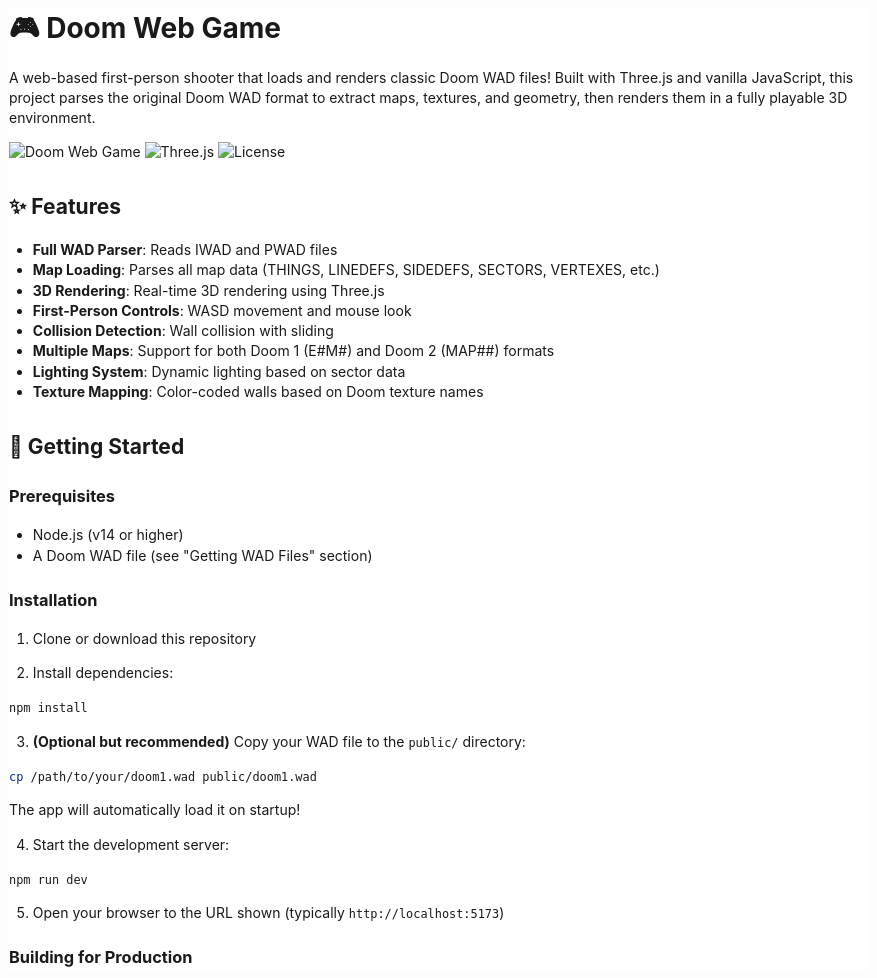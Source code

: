 # 🎮 Doom Web Game

A web-based first-person shooter that loads and renders classic Doom WAD files! Built with Three.js and vanilla JavaScript, this project parses the original Doom WAD format to extract maps, textures, and geometry, then renders them in a fully playable 3D environment.

![Doom Web Game](https://img.shields.io/badge/Doom-WebGL-green)
![Three.js](https://img.shields.io/badge/Three.js-0.158-blue)
![License](https://img.shields.io/badge/license-MIT-blue.svg)

## ✨ Features

- **Full WAD Parser**: Reads IWAD and PWAD files
- **Map Loading**: Parses all map data (THINGS, LINEDEFS, SIDEDEFS, SECTORS, VERTEXES, etc.)
- **3D Rendering**: Real-time 3D rendering using Three.js
- **First-Person Controls**: WASD movement and mouse look
- **Collision Detection**: Wall collision with sliding
- **Multiple Maps**: Support for both Doom 1 (E#M#) and Doom 2 (MAP##) formats
- **Lighting System**: Dynamic lighting based on sector data
- **Texture Mapping**: Color-coded walls based on Doom texture names

## 🚀 Getting Started

### Prerequisites

- Node.js (v14 or higher)
- A Doom WAD file (see "Getting WAD Files" section)

### Installation

1. Clone or download this repository

2. Install dependencies:
```bash
npm install
```

3. **(Optional but recommended)** Copy your WAD file to the `public/` directory:
```bash
cp /path/to/your/doom1.wad public/doom1.wad
```
The app will automatically load it on startup!

4. Start the development server:
```bash
npm run dev
```

5. Open your browser to the URL shown (typically `http://localhost:5173`)

### Building for Production
